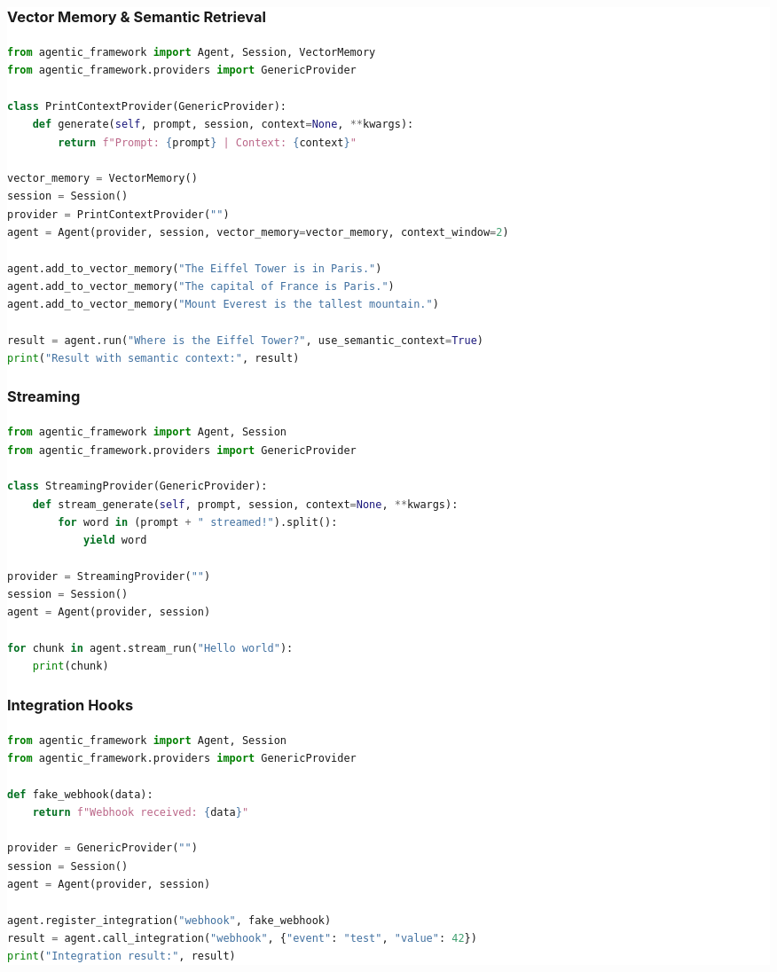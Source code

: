 ### Vector Memory & Semantic Retrieval

```python
from agentic_framework import Agent, Session, VectorMemory
from agentic_framework.providers import GenericProvider

class PrintContextProvider(GenericProvider):
    def generate(self, prompt, session, context=None, **kwargs):
        return f"Prompt: {prompt} | Context: {context}"

vector_memory = VectorMemory()
session = Session()
provider = PrintContextProvider("")
agent = Agent(provider, session, vector_memory=vector_memory, context_window=2)

agent.add_to_vector_memory("The Eiffel Tower is in Paris.")
agent.add_to_vector_memory("The capital of France is Paris.")
agent.add_to_vector_memory("Mount Everest is the tallest mountain.")

result = agent.run("Where is the Eiffel Tower?", use_semantic_context=True)
print("Result with semantic context:", result)
```

### Streaming

```python
from agentic_framework import Agent, Session
from agentic_framework.providers import GenericProvider

class StreamingProvider(GenericProvider):
    def stream_generate(self, prompt, session, context=None, **kwargs):
        for word in (prompt + " streamed!").split():
            yield word

provider = StreamingProvider("")
session = Session()
agent = Agent(provider, session)

for chunk in agent.stream_run("Hello world"):
    print(chunk)
```

### Integration Hooks

```python
from agentic_framework import Agent, Session
from agentic_framework.providers import GenericProvider

def fake_webhook(data):
    return f"Webhook received: {data}"

provider = GenericProvider("")
session = Session()
agent = Agent(provider, session)

agent.register_integration("webhook", fake_webhook)
result = agent.call_integration("webhook", {"event": "test", "value": 42})
print("Integration result:", result)
```

